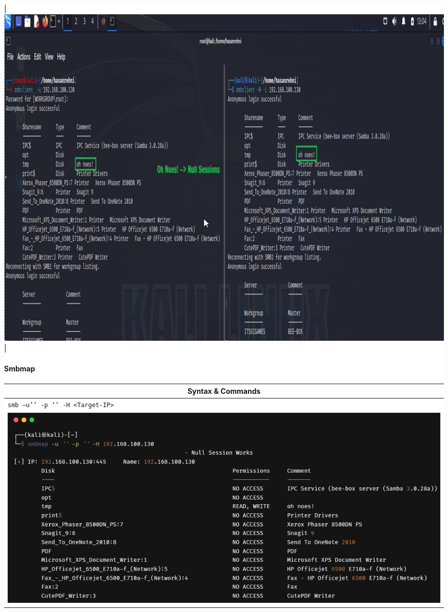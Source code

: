 |![SMBCLIENT_BASIC_SCAN](./cybersecurity_img/Network_service_enumeration/smbenumeration/Nullsession/smbclinetbasicscan.png)|

#### **Smbmap**

|**Syntax & Commands**|
|---|
|`smb –u’’ -p ‘’ -H <Target-IP>`|
|![SMBMAP_NULL_BASIC_SCAN](./cybersecurity_img/Network_service_enumeration/smbenumeration/Nullsession/smbmapnullbasicscan.png)|
